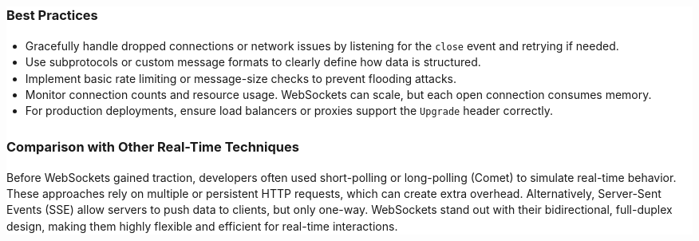 ### Best Practices  
- Gracefully handle dropped connections or network issues by listening for the `close` event and retrying if needed.  
- Use subprotocols or custom message formats to clearly define how data is structured.  
- Implement basic rate limiting or message-size checks to prevent flooding attacks.  
- Monitor connection counts and resource usage. WebSockets can scale, but each open connection consumes memory.  
- For production deployments, ensure load balancers or proxies support the `Upgrade` header correctly.

### Comparison with Other Real-Time Techniques  
Before WebSockets gained traction, developers often used short-polling or long-polling (Comet) to simulate real-time behavior. These approaches rely on multiple or persistent HTTP requests, which can create extra overhead. Alternatively, Server-Sent Events (SSE) allow servers to push data to clients, but only one-way. WebSockets stand out with their bidirectional, full-duplex design, making them highly flexible and efficient for real-time interactions.
